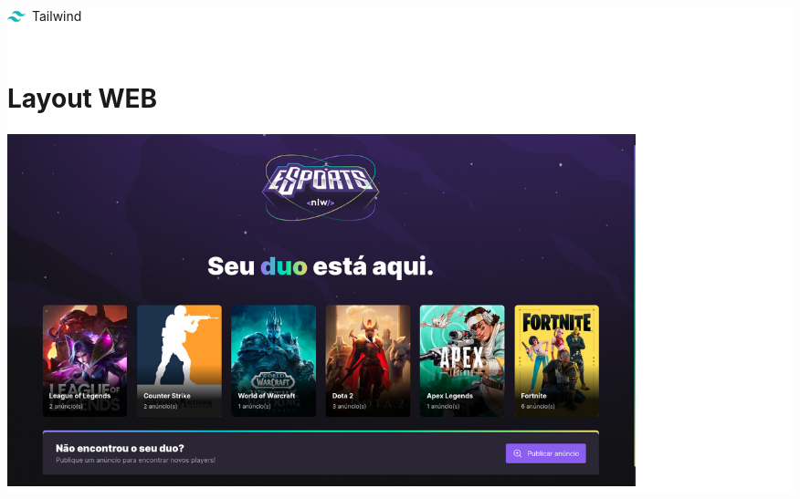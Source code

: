<div style='display: flex; gap: 0.5rem; margin-top: 0.5rem'><img width='20px' src='./layout/tailwind.svg' /> Tailwind
</div>
<br/>

# Layout WEB

<img display= 'inline-block' width='80%' src="./layout/layout-web.png" alt="">